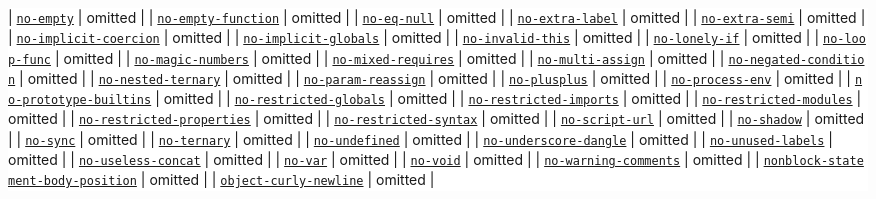 | [`no-empty`](http://eslint.org/docs/rules/no-empty) | omitted |
| [`no-empty-function`](http://eslint.org/docs/rules/no-empty-function) | omitted |
| [`no-eq-null`](http://eslint.org/docs/rules/no-eq-null) | omitted |
| [`no-extra-label`](http://eslint.org/docs/rules/no-extra-label) | omitted |
| [`no-extra-semi`](http://eslint.org/docs/rules/no-extra-semi) | omitted |
| [`no-implicit-coercion`](http://eslint.org/docs/rules/no-implicit-coercion) | omitted |
| [`no-implicit-globals`](http://eslint.org/docs/rules/no-implicit-globals) | omitted |
| [`no-invalid-this`](http://eslint.org/docs/rules/no-invalid-this) | omitted |
| [`no-lonely-if`](http://eslint.org/docs/rules/no-lonely-if) | omitted |
| [`no-loop-func`](http://eslint.org/docs/rules/no-loop-func) | omitted |
| [`no-magic-numbers`](http://eslint.org/docs/rules/no-magic-numbers) | omitted |
| [`no-mixed-requires`](http://eslint.org/docs/rules/no-mixed-requires) | omitted |
| [`no-multi-assign`](http://eslint.org/docs/rules/no-multi-assign) | omitted |
| [`no-negated-condition`](http://eslint.org/docs/rules/no-negated-condition) | omitted |
| [`no-nested-ternary`](http://eslint.org/docs/rules/no-nested-ternary) | omitted |
| [`no-param-reassign`](http://eslint.org/docs/rules/no-param-reassign) | omitted |
| [`no-plusplus`](http://eslint.org/docs/rules/no-plusplus) | omitted |
| [`no-process-env`](http://eslint.org/docs/rules/no-process-env) | omitted |
| [`no-prototype-builtins`](http://eslint.org/docs/rules/no-prototype-builtins) | omitted |
| [`no-restricted-globals`](http://eslint.org/docs/rules/no-restricted-globals) | omitted |
| [`no-restricted-imports`](http://eslint.org/docs/rules/no-restricted-imports) | omitted |
| [`no-restricted-modules`](http://eslint.org/docs/rules/no-restricted-modules) | omitted |
| [`no-restricted-properties`](http://eslint.org/docs/rules/no-restricted-properties) | omitted |
| [`no-restricted-syntax`](http://eslint.org/docs/rules/no-restricted-syntax) | omitted |
| [`no-script-url`](http://eslint.org/docs/rules/no-script-url) | omitted |
| [`no-shadow`](http://eslint.org/docs/rules/no-shadow) | omitted |
| [`no-sync`](http://eslint.org/docs/rules/no-sync) | omitted |
| [`no-ternary`](http://eslint.org/docs/rules/no-ternary) | omitted |
| [`no-undefined`](http://eslint.org/docs/rules/no-undefined) | omitted |
| [`no-underscore-dangle`](http://eslint.org/docs/rules/no-underscore-dangle) | omitted |
| [`no-unused-labels`](http://eslint.org/docs/rules/no-unused-labels) | omitted |
| [`no-useless-concat`](http://eslint.org/docs/rules/no-useless-concat) | omitted |
| [`no-var`](http://eslint.org/docs/rules/no-var) | omitted |
| [`no-void`](http://eslint.org/docs/rules/no-void) | omitted |
| [`no-warning-comments`](http://eslint.org/docs/rules/no-warning-comments) | omitted |
| [`nonblock-statement-body-position`](http://eslint.org/docs/rules/nonblock-statement-body-position) | omitted |
| [`object-curly-newline`](http://eslint.org/docs/rules/object-curly-newline) | omitted |